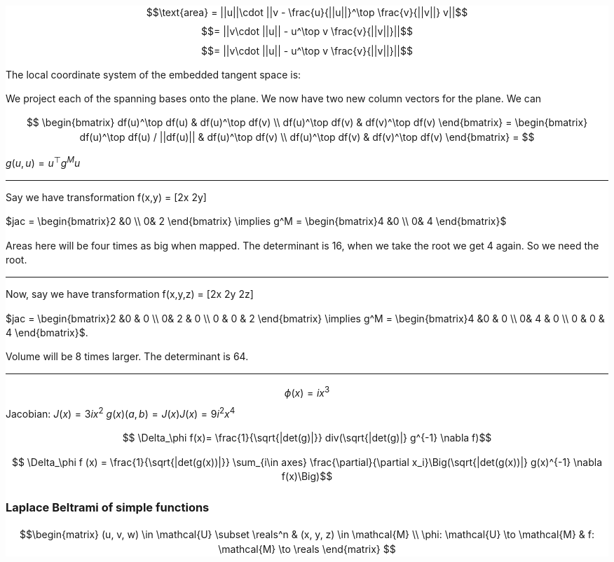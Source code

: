 $$\text{area} = ||u||\cdot ||v - \frac{u}{||u||}^\top \frac{v}{||v||} v||$$
$$= ||v\cdot ||u|| - u^\top v \frac{v}{||v||}||$$
$$= ||v\cdot ||u|| - u^\top v \frac{v}{||v||}||$$

The local coordinate system of the embedded tangent space is:

We project each of the spanning bases onto the plane. We now have two new column vectors for the plane. We can

$$
\begin{bmatrix}
df(u)^\top df(u) & df(u)^\top df(v) \\
df(u)^\top df(v) & df(v)^\top df(v)
\end{bmatrix} = 
\begin{bmatrix}
df(u)^\top df(u) / ||df(u)|| & df(u)^\top df(v) \\
df(u)^\top df(v) & df(v)^\top df(v)
\end{bmatrix} = 
$$

$g(u,u) = u^\top g^M u$

---
Say we have transformation f(x,y) = [2x 2y]

$jac = \begin{bmatrix}2 &0 \\ 0& 2 \end{bmatrix} \implies g^M = \begin{bmatrix}4 &0 \\ 0& 4 \end{bmatrix}$

Areas here will be four times as big when mapped. The determinant is 16, when we take the root we get 4 again. So we need the root.

----
Now, say we have transformation f(x,y,z) = [2x 2y 2z]

$jac = \begin{bmatrix}2 &0 & 0 \\ 0& 2 & 0 \\ 0 & 0 & 2 \end{bmatrix} \implies g^M = \begin{bmatrix}4 &0 & 0 \\ 0& 4 & 0 \\ 0 & 0 & 4 \end{bmatrix}$. 

Volume will be 8 times larger. The determinant is 64.


---

$$\phi(x) = ix^3$$
Jacobian: $J(x) = 3ix^2$
$g(x)(a,b) = J(x)J(x) = 9i^2x^4$

$$ \Delta_\phi f(x)= \frac{1}{\sqrt{|det(g)|}} div(\sqrt{|det(g)|} g^{-1} \nabla f)$$

$$ \Delta_\phi f (x) = \frac{1}{\sqrt{|det(g(x))|}} \sum_{i\in axes} \frac{\partial}{\partial x_i}\Big(\sqrt{|det(g(x))|} g(x)^{-1} \nabla f(x)\Big)$$

### Laplace Beltrami of simple functions 

$$\begin{matrix}
(u, v, w) \in \mathcal{U} \subset \reals^n & (x, y, z) \in \mathcal{M}
\\ 
\phi: \mathcal{U} \to \mathcal{M} & f: \mathcal{M} \to \reals
\end{matrix}
$$
